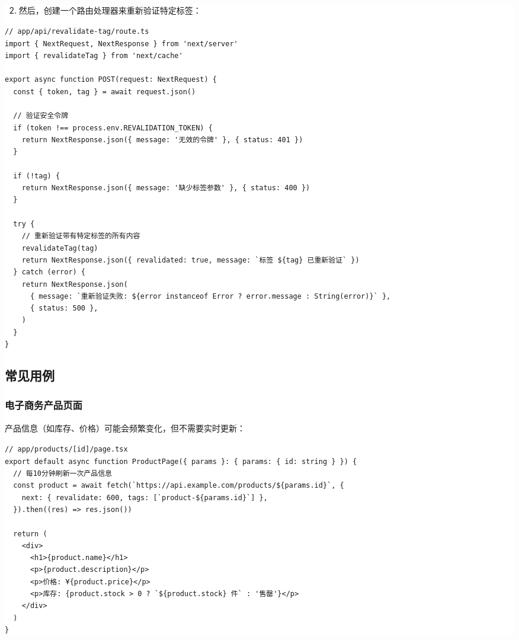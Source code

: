 2. 然后，创建一个路由处理器来重新验证特定标签：

```tsx
// app/api/revalidate-tag/route.ts
import { NextRequest, NextResponse } from 'next/server'
import { revalidateTag } from 'next/cache'

export async function POST(request: NextRequest) {
  const { token, tag } = await request.json()

  // 验证安全令牌
  if (token !== process.env.REVALIDATION_TOKEN) {
    return NextResponse.json({ message: '无效的令牌' }, { status: 401 })
  }

  if (!tag) {
    return NextResponse.json({ message: '缺少标签参数' }, { status: 400 })
  }

  try {
    // 重新验证带有特定标签的所有内容
    revalidateTag(tag)
    return NextResponse.json({ revalidated: true, message: `标签 ${tag} 已重新验证` })
  } catch (error) {
    return NextResponse.json(
      { message: `重新验证失败: ${error instanceof Error ? error.message : String(error)}` },
      { status: 500 },
    )
  }
}
```

## 常见用例

### 电子商务产品页面

产品信息（如库存、价格）可能会频繁变化，但不需要实时更新：

```tsx
// app/products/[id]/page.tsx
export default async function ProductPage({ params }: { params: { id: string } }) {
  // 每10分钟刷新一次产品信息
  const product = await fetch(`https://api.example.com/products/${params.id}`, {
    next: { revalidate: 600, tags: [`product-${params.id}`] },
  }).then((res) => res.json())

  return (
    <div>
      <h1>{product.name}</h1>
      <p>{product.description}</p>
      <p>价格: ¥{product.price}</p>
      <p>库存: {product.stock > 0 ? `${product.stock} 件` : '售罄'}</p>
    </div>
  )
}
```

